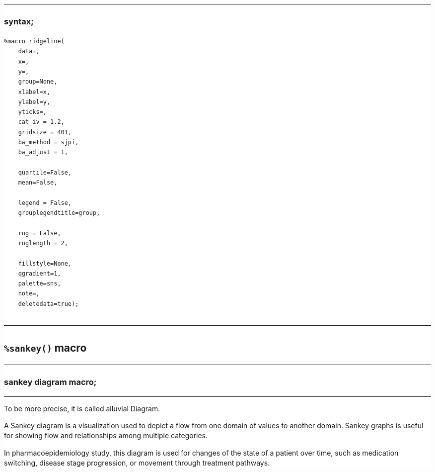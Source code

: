 --------------------------------------------------------

### syntax;

~~~~~~~~~~~~~~~~~~~~~~~~~~~~~~~~~~~~~~~~~~~~~~~~~~~~~~~~~~sas
%macro ridgeline(
	data=,
	x=,
	y=,
	group=None,
	xlabel=x,
	ylabel=y,
	yticks=,
	cat_iv = 1.2,
	gridsize = 401,
	bw_method = sjpi,
	bw_adjust = 1,
	
	quartile=False,
	mean=False,	
	
	legend = False,
	grouplegendtitle=group,
	
	rug = False,
	ruglength = 2,
	
	fillstyle=None,
	qgradient=1,
	palette=sns,
	note=,
	deletedata=true);


~~~~~~~~~~~~~~~~~~~~~~~~~~~~~~~~~~~~~~~~~~~~~~~~~~~~~~~~~~
  
---
 
## `%sankey()` macro <a name="sankey-macro-19"></a> ######

--------------------------------------------------------
### sankey diagram macro;
--------------------------------------------------------

To be more precise, it is called alluvial Diagram.

A Sankey diagram is a visualization used to depict a flow
from one domain of values to another domain. 
Sankey graphs is useful for showing flow and relationships
among multiple categories.

In pharmacoepidemiology study, this diagram is used for 
changes of the state of a patient over time, such as 
medication switching, disease stage progression, or 
movement through treatment pathways.
